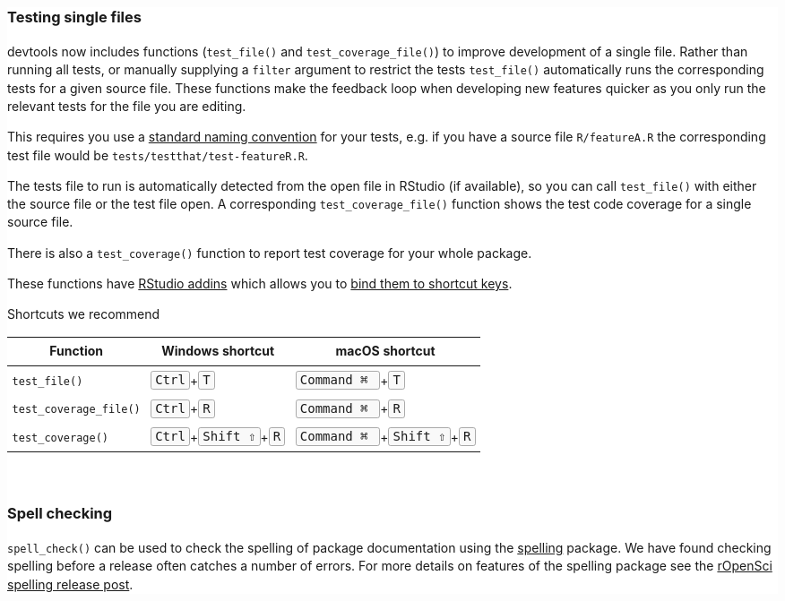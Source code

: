 ### Testing single files

devtools now includes functions (`test_file()` and `test_coverage_file()`) to
improve development of a single file. Rather than running all
tests, or manually supplying a `filter` argument to restrict the tests
`test_file()` automatically runs the corresponding tests for a given source
file. These functions make the feedback loop when developing new features
quicker as you only run the relevant tests for the file you are editing.

This requires you use a [standard naming
convention](https://style.tidyverse.org/tests.html) for your tests, e.g. if you
have a source file `R/featureA.R` the corresponding test file would be
`tests/testthat/test-featureR.R`.

The tests file to run is automatically detected from the open file in RStudio (if
available), so you can call `test_file()` with either the source file or
the test file open. A corresponding `test_coverage_file()`
function shows the test code coverage for a single source file.

There is also a `test_coverage()` function to report test coverage for your
whole package.

These functions have [RStudio addins](https://rstudio.github.io/rstudioaddins/)
which allows you to [ bind them to shortcut
keys](https://rstudio.github.io/rstudioaddins/#keyboard-shorcuts).

Shortcuts we recommend

<style>
kbd {
  border: 1px solid #aaa;
  border-radius: 0.2em;
  background-color: #f9f9f9;
  padding: 0.1em 0.3em;
}
td,th {
  padding: 0.4em;
}
</style>

| Function                 | Windows shortcut                                | macOS shortcut                                        |
| ------------------------ | ------------------------------------------------|------------------------------------------------------ |
| `test_file()`            | <kbd>Ctrl</kbd>+<kbd>T</kbd>                    | <kbd>Command ⌘ </kbd>+<kbd>T</kbd>                    |
| `test_coverage_file()`   | <kbd>Ctrl</kbd>+<kbd>R</kbd>                    | <kbd>Command ⌘ </kbd>+<kbd>R</kbd>                    |
| `test_coverage()`        | <kbd>Ctrl</kbd>+<kbd>Shift ⇧</kbd>+<kbd>R</kbd> | <kbd>Command ⌘ </kbd>+<kbd>Shift ⇧</kbd>+<kbd>R</kbd> |

<br>

### Spell checking

`spell_check()` can be used to check the spelling of package documentation
using the [spelling] package. We have found checking spelling before a release
often catches a number of errors. For more details on features of
the spelling package see the [rOpenSci
spelling release post](https://ropensci.org/technotes/2017/09/07/spelling-release/).


[devtools]: https://devtools.r-lib.org
[R Packages]: http://r-pkgs.had.co.nz/
[Conscious uncoupling]: https://web.archive.org/web/20140326060230/http://www.goop.com/journal/be/conscious-uncoupling
[rcmdcheck]: https://cran.r-project.org/package=rcmdcheck
[spelling]: https://cran.r-project.org/package=spelling